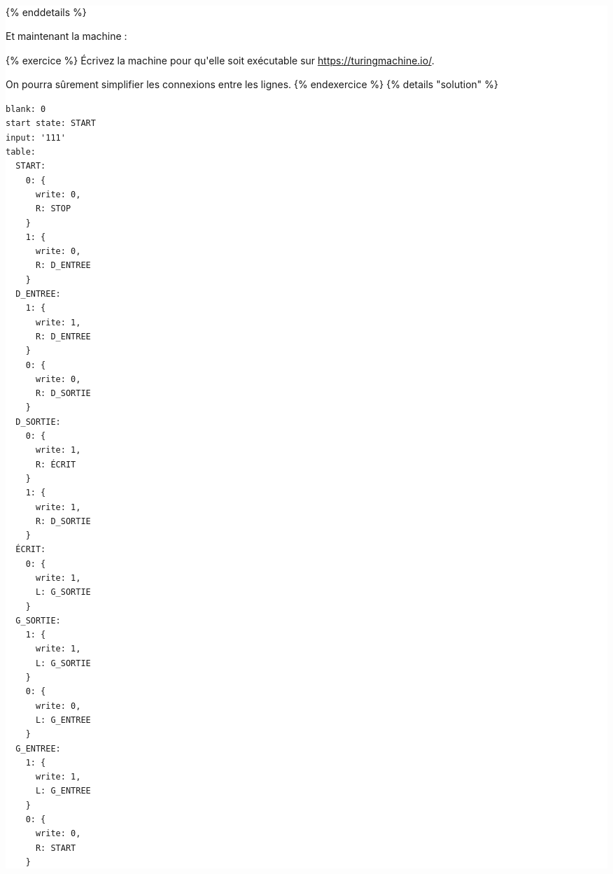 {% enddetails %}

Et maintenant la machine :

{% exercice %}
Écrivez la machine pour qu'elle soit exécutable sur <https://turingmachine.io/>.

On pourra sûrement simplifier les connexions entre les lignes.
{% endexercice %}
{% details "solution" %}

```
blank: 0
start state: START
input: '111'
table:
  START:
    0: {
      write: 0,
      R: STOP
    }
    1: {
      write: 0,
      R: D_ENTREE
    }
  D_ENTREE:
    1: {
      write: 1,
      R: D_ENTREE
    }
    0: {
      write: 0,
      R: D_SORTIE
    }
  D_SORTIE:
    0: {
      write: 1,
      R: ÉCRIT
    }
    1: {
      write: 1,
      R: D_SORTIE
    }
  ÉCRIT:
    0: {
      write: 1,
      L: G_SORTIE
    }
  G_SORTIE:
    1: {
      write: 1,
      L: G_SORTIE
    }
    0: {
      write: 0,
      L: G_ENTREE
    }
  G_ENTREE:
    1: {
      write: 1,
      L: G_ENTREE
    }
    0: {
      write: 0,
      R: START
    }
```